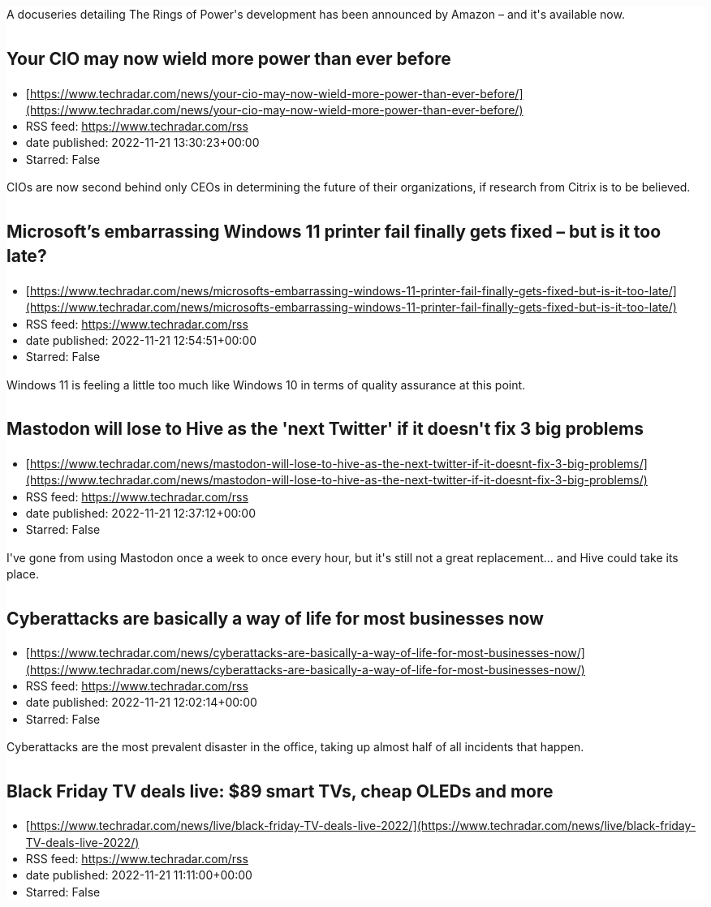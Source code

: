 A docuseries detailing The Rings of Power's development has been announced by Amazon – and it's available now.

## Your CIO may now wield more power than ever before
 - [https://www.techradar.com/news/your-cio-may-now-wield-more-power-than-ever-before/](https://www.techradar.com/news/your-cio-may-now-wield-more-power-than-ever-before/)
 - RSS feed: https://www.techradar.com/rss
 - date published: 2022-11-21 13:30:23+00:00
 - Starred: False

CIOs are now second behind only CEOs in determining the future of their organizations, if research from Citrix is to be believed.

## Microsoft’s embarrassing Windows 11 printer fail finally gets fixed – but is it too late?
 - [https://www.techradar.com/news/microsofts-embarrassing-windows-11-printer-fail-finally-gets-fixed-but-is-it-too-late/](https://www.techradar.com/news/microsofts-embarrassing-windows-11-printer-fail-finally-gets-fixed-but-is-it-too-late/)
 - RSS feed: https://www.techradar.com/rss
 - date published: 2022-11-21 12:54:51+00:00
 - Starred: False

Windows 11 is feeling a little too much like Windows 10 in terms of quality assurance at this point.

## Mastodon will lose to Hive as the 'next Twitter' if it doesn't fix 3 big problems
 - [https://www.techradar.com/news/mastodon-will-lose-to-hive-as-the-next-twitter-if-it-doesnt-fix-3-big-problems/](https://www.techradar.com/news/mastodon-will-lose-to-hive-as-the-next-twitter-if-it-doesnt-fix-3-big-problems/)
 - RSS feed: https://www.techradar.com/rss
 - date published: 2022-11-21 12:37:12+00:00
 - Starred: False

I've gone from using Mastodon once a week to once every hour, but it's still not a great replacement... and Hive could take its place.

## Cyberattacks are basically a way of life for most businesses now
 - [https://www.techradar.com/news/cyberattacks-are-basically-a-way-of-life-for-most-businesses-now/](https://www.techradar.com/news/cyberattacks-are-basically-a-way-of-life-for-most-businesses-now/)
 - RSS feed: https://www.techradar.com/rss
 - date published: 2022-11-21 12:02:14+00:00
 - Starred: False

Cyberattacks are the most prevalent disaster in the office, taking up almost half of all incidents that happen.

## Black Friday TV deals live: $89 smart TVs, cheap OLEDs and more
 - [https://www.techradar.com/news/live/black-friday-TV-deals-live-2022/](https://www.techradar.com/news/live/black-friday-TV-deals-live-2022/)
 - RSS feed: https://www.techradar.com/rss
 - date published: 2022-11-21 11:11:00+00:00
 - Starred: False
